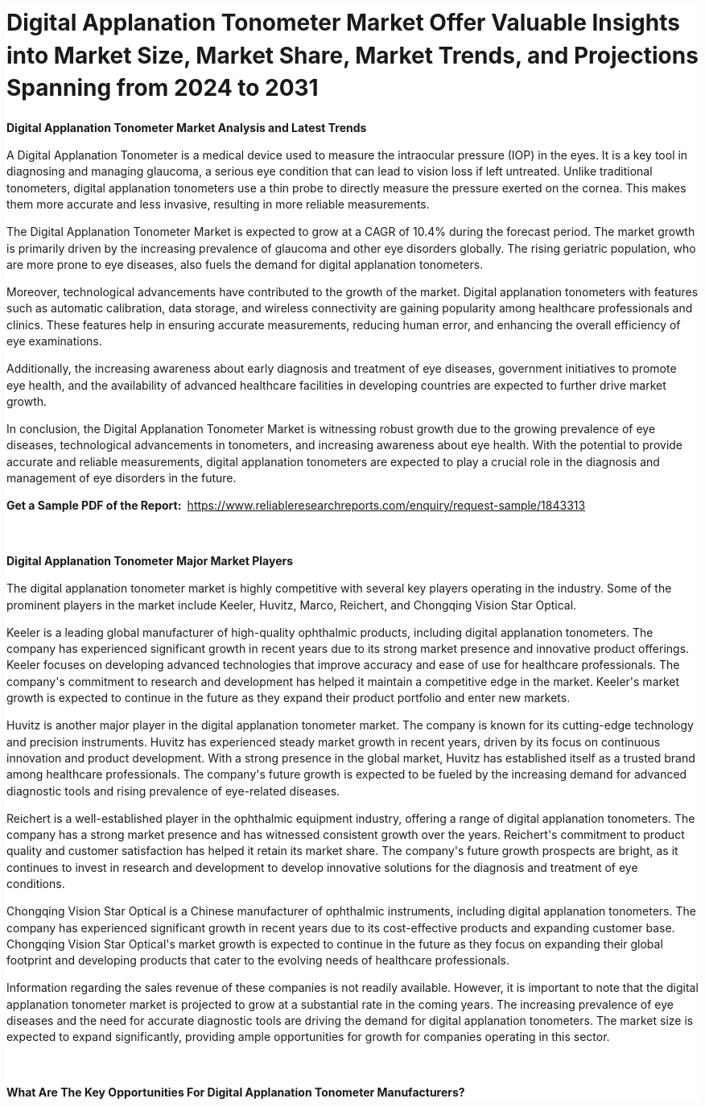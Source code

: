 <p><h1>Digital Applanation Tonometer Market Offer Valuable Insights into Market Size, Market Share, Market Trends, and Projections Spanning from 2024 to 2031</h1></p><p><strong>Digital Applanation Tonometer Market Analysis and Latest Trends</strong></p>
<p><p>A Digital Applanation Tonometer is a medical device used to measure the intraocular pressure (IOP) in the eyes. It is a key tool in diagnosing and managing glaucoma, a serious eye condition that can lead to vision loss if left untreated. Unlike traditional tonometers, digital applanation tonometers use a thin probe to directly measure the pressure exerted on the cornea. This makes them more accurate and less invasive, resulting in more reliable measurements.</p><p>The Digital Applanation Tonometer Market is expected to grow at a CAGR of 10.4% during the forecast period. The market growth is primarily driven by the increasing prevalence of glaucoma and other eye disorders globally. The rising geriatric population, who are more prone to eye diseases, also fuels the demand for digital applanation tonometers.</p><p>Moreover, technological advancements have contributed to the growth of the market. Digital applanation tonometers with features such as automatic calibration, data storage, and wireless connectivity are gaining popularity among healthcare professionals and clinics. These features help in ensuring accurate measurements, reducing human error, and enhancing the overall efficiency of eye examinations.</p><p>Additionally, the increasing awareness about early diagnosis and treatment of eye diseases, government initiatives to promote eye health, and the availability of advanced healthcare facilities in developing countries are expected to further drive market growth.</p><p>In conclusion, the Digital Applanation Tonometer Market is witnessing robust growth due to the growing prevalence of eye diseases, technological advancements in tonometers, and increasing awareness about eye health. With the potential to provide accurate and reliable measurements, digital applanation tonometers are expected to play a crucial role in the diagnosis and management of eye disorders in the future.</p></p>
<p><strong>Get a Sample PDF of the Report:&nbsp;</strong> <a href="https://www.reliableresearchreports.com/enquiry/request-sample/1843313">https://www.reliableresearchreports.com/enquiry/request-sample/1843313</a></p>
<p>&nbsp;</p>
<p><strong>Digital Applanation Tonometer Major Market Players</strong></p>
<p><p>The digital applanation tonometer market is highly competitive with several key players operating in the industry. Some of the prominent players in the market include Keeler, Huvitz, Marco, Reichert, and Chongqing Vision Star Optical. </p><p>Keeler is a leading global manufacturer of high-quality ophthalmic products, including digital applanation tonometers. The company has experienced significant growth in recent years due to its strong market presence and innovative product offerings. Keeler focuses on developing advanced technologies that improve accuracy and ease of use for healthcare professionals. The company's commitment to research and development has helped it maintain a competitive edge in the market. Keeler's market growth is expected to continue in the future as they expand their product portfolio and enter new markets.</p><p>Huvitz is another major player in the digital applanation tonometer market. The company is known for its cutting-edge technology and precision instruments. Huvitz has experienced steady market growth in recent years, driven by its focus on continuous innovation and product development. With a strong presence in the global market, Huvitz has established itself as a trusted brand among healthcare professionals. The company's future growth is expected to be fueled by the increasing demand for advanced diagnostic tools and rising prevalence of eye-related diseases.</p><p>Reichert is a well-established player in the ophthalmic equipment industry, offering a range of digital applanation tonometers. The company has a strong market presence and has witnessed consistent growth over the years. Reichert's commitment to product quality and customer satisfaction has helped it retain its market share. The company's future growth prospects are bright, as it continues to invest in research and development to develop innovative solutions for the diagnosis and treatment of eye conditions.</p><p>Chongqing Vision Star Optical is a Chinese manufacturer of ophthalmic instruments, including digital applanation tonometers. The company has experienced significant growth in recent years due to its cost-effective products and expanding customer base. Chongqing Vision Star Optical's market growth is expected to continue in the future as they focus on expanding their global footprint and developing products that cater to the evolving needs of healthcare professionals.</p><p>Information regarding the sales revenue of these companies is not readily available. However, it is important to note that the digital applanation tonometer market is projected to grow at a substantial rate in the coming years. The increasing prevalence of eye diseases and the need for accurate diagnostic tools are driving the demand for digital applanation tonometers. The market size is expected to expand significantly, providing ample opportunities for growth for companies operating in this sector.</p></p>
<p>&nbsp;</p>
<p><strong>What Are The Key Opportunities For Digital Applanation Tonometer Manufacturers?</strong></p>